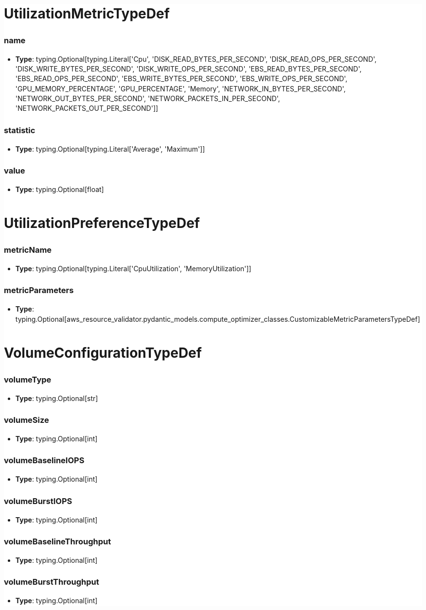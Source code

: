 
# UtilizationMetricTypeDef

### name
- **Type**: typing.Optional[typing.Literal['Cpu', 'DISK_READ_BYTES_PER_SECOND', 'DISK_READ_OPS_PER_SECOND', 'DISK_WRITE_BYTES_PER_SECOND', 'DISK_WRITE_OPS_PER_SECOND', 'EBS_READ_BYTES_PER_SECOND', 'EBS_READ_OPS_PER_SECOND', 'EBS_WRITE_BYTES_PER_SECOND', 'EBS_WRITE_OPS_PER_SECOND', 'GPU_MEMORY_PERCENTAGE', 'GPU_PERCENTAGE', 'Memory', 'NETWORK_IN_BYTES_PER_SECOND', 'NETWORK_OUT_BYTES_PER_SECOND', 'NETWORK_PACKETS_IN_PER_SECOND', 'NETWORK_PACKETS_OUT_PER_SECOND']]

### statistic
- **Type**: typing.Optional[typing.Literal['Average', 'Maximum']]

### value
- **Type**: typing.Optional[float]


# UtilizationPreferenceTypeDef

### metricName
- **Type**: typing.Optional[typing.Literal['CpuUtilization', 'MemoryUtilization']]

### metricParameters
- **Type**: typing.Optional[aws_resource_validator.pydantic_models.compute_optimizer_classes.CustomizableMetricParametersTypeDef]


# VolumeConfigurationTypeDef

### volumeType
- **Type**: typing.Optional[str]

### volumeSize
- **Type**: typing.Optional[int]

### volumeBaselineIOPS
- **Type**: typing.Optional[int]

### volumeBurstIOPS
- **Type**: typing.Optional[int]

### volumeBaselineThroughput
- **Type**: typing.Optional[int]

### volumeBurstThroughput
- **Type**: typing.Optional[int]
